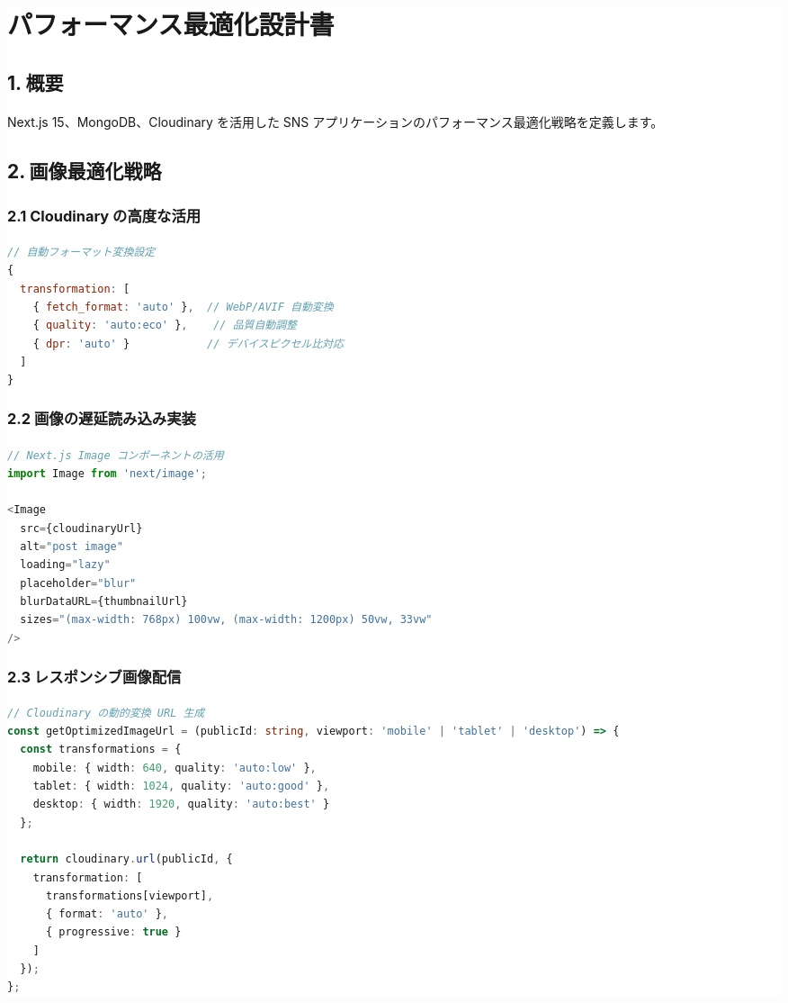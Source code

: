 # パフォーマンス最適化設計書

## 1. 概要
Next.js 15、MongoDB、Cloudinary を活用した SNS アプリケーションのパフォーマンス最適化戦略を定義します。

## 2. 画像最適化戦略

### 2.1 Cloudinary の高度な活用
```javascript
// 自動フォーマット変換設定
{
  transformation: [
    { fetch_format: 'auto' },  // WebP/AVIF 自動変換
    { quality: 'auto:eco' },    // 品質自動調整
    { dpr: 'auto' }            // デバイスピクセル比対応
  ]
}
```

### 2.2 画像の遅延読み込み実装
```typescript
// Next.js Image コンポーネントの活用
import Image from 'next/image';

<Image
  src={cloudinaryUrl}
  alt="post image"
  loading="lazy"
  placeholder="blur"
  blurDataURL={thumbnailUrl}
  sizes="(max-width: 768px) 100vw, (max-width: 1200px) 50vw, 33vw"
/>
```

### 2.3 レスポンシブ画像配信
```typescript
// Cloudinary の動的変換 URL 生成
const getOptimizedImageUrl = (publicId: string, viewport: 'mobile' | 'tablet' | 'desktop') => {
  const transformations = {
    mobile: { width: 640, quality: 'auto:low' },
    tablet: { width: 1024, quality: 'auto:good' },
    desktop: { width: 1920, quality: 'auto:best' }
  };
  
  return cloudinary.url(publicId, {
    transformation: [
      transformations[viewport],
      { format: 'auto' },
      { progressive: true }
    ]
  });
};
```
